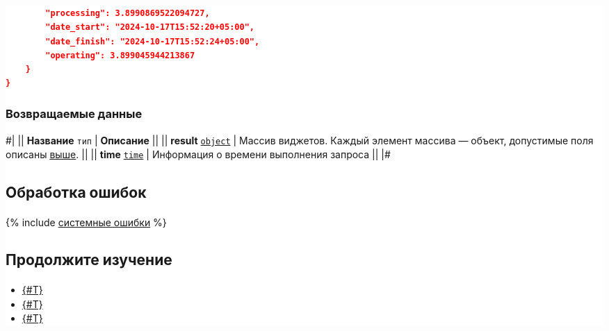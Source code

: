 ```json
        "processing": 3.8990869522094727,
        "date_start": "2024-10-17T15:52:20+05:00",
        "date_finish": "2024-10-17T15:52:24+05:00",
        "operating": 3.899045944213867
    }
}
```

### Возвращаемые данные

#|
|| **Название**
`тип` | **Описание** ||
|| **result**
[`object`](../data-types.md) | Массив виджетов. Каждый элемент массива — объект, допустимые поля описаны [выше](#anchor-field). ||
|| **time**
[`time`](../data-types.md) | Информация о времени выполнения запроса ||
|#

## Обработка ошибок

{% include [системные ошибки](../../_includes/system-errors.md) %}

## Продолжите изучение

- [{#T}](./landing-repowidget-register.md)
- [{#T}](./landing-repowidget-unregister.md)
- [{#T}](./landing-repowidget-debug.md)
